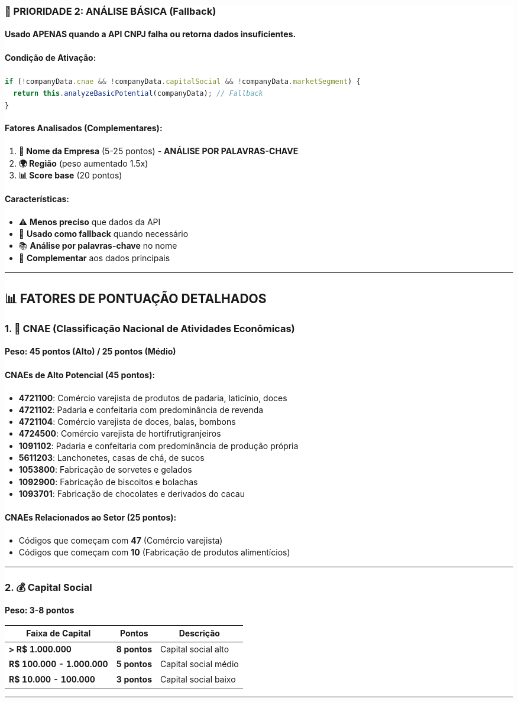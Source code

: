 
### **🥈 PRIORIDADE 2: ANÁLISE BÁSICA (Fallback)**
**Usado APENAS quando a API CNPJ falha ou retorna dados insuficientes.**

#### **Condição de Ativação:**
```typescript
if (!companyData.cnae && !companyData.capitalSocial && !companyData.marketSegment) {
  return this.analyzeBasicPotential(companyData); // Fallback
}
```

#### **Fatores Analisados (Complementares):**
1. **📝 Nome da Empresa** (5-25 pontos) - **ANÁLISE POR PALAVRAS-CHAVE**
2. **🌍 Região** (peso aumentado 1.5x)
3. **📊 Score base** (20 pontos)

#### **Características:**
- ⚠️ **Menos preciso** que dados da API
- 🔄 **Usado como fallback** quando necessário
- 📚 **Análise por palavras-chave** no nome
- 🎯 **Complementar** aos dados principais

---

## 📊 FATORES DE PONTUAÇÃO DETALHADOS

### **1. 🏢 CNAE (Classificação Nacional de Atividades Econômicas)**
**Peso: 45 pontos (Alto) / 25 pontos (Médio)**

#### **CNAEs de Alto Potencial (45 pontos):**
- **4721100**: Comércio varejista de produtos de padaria, laticínio, doces
- **4721102**: Padaria e confeitaria com predominância de revenda
- **4721104**: Comércio varejista de doces, balas, bombons
- **4724500**: Comércio varejista de hortifrutigranjeiros
- **1091102**: Padaria e confeitaria com predominância de produção própria
- **5611203**: Lanchonetes, casas de chá, de sucos
- **1053800**: Fabricação de sorvetes e gelados
- **1092900**: Fabricação de biscoitos e bolachas
- **1093701**: Fabricação de chocolates e derivados do cacau

#### **CNAEs Relacionados ao Setor (25 pontos):**
- Códigos que começam com **47** (Comércio varejista)
- Códigos que começam com **10** (Fabricação de produtos alimentícios)

---

### **2. 💰 Capital Social**
**Peso: 3-8 pontos**

| **Faixa de Capital** | **Pontos** | **Descrição** |
|----------------------|-------------|---------------|
| **> R$ 1.000.000** | **8 pontos** | Capital social alto |
| **R$ 100.000 - 1.000.000** | **5 pontos** | Capital social médio |
| **R$ 10.000 - 100.000** | **3 pontos** | Capital social baixo |

---